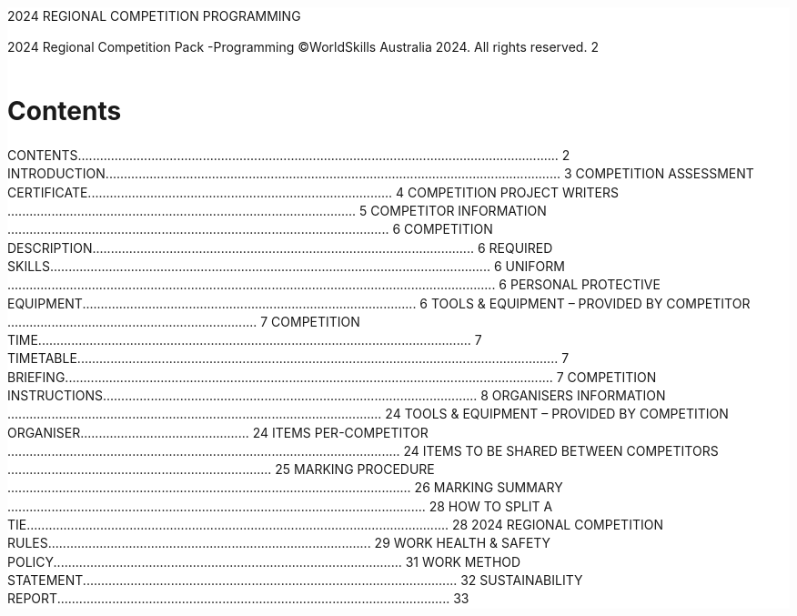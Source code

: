 2024 REGIONAL COMPETITION PROGRAMMING

2024 Regional Competition Pack -Programming ©WorldSkills Australia 2024. All rights reserved. 2

# Contents

CONTENTS................................................................................................................................... 2
INTRODUCTION............................................................................................................................ 3
COMPETITION ASSESSMENT CERTIFICATE................................................................................... 4
COMPETITION PROJECT WRITERS ............................................................................................... 5
COMPETITOR INFORMATION ........................................................................................................ 6
COMPETITION DESCRIPTION........................................................................................................ 6
REQUIRED SKILLS........................................................................................................................ 6
UNIFORM ..................................................................................................................................... 6
PERSONAL PROTECTIVE EQUIPMENT........................................................................................... 6
TOOLS & EQUIPMENT – PROVIDED BY COMPETITOR .................................................................... 7
COMPETITION TIME...................................................................................................................... 7
TIMETABLE................................................................................................................................... 7
BRIEFING..................................................................................................................................... 7
COMPETITION INSTRUCTIONS...................................................................................................... 8
ORGANISERS INFORMATION ...................................................................................................... 24
TOOLS & EQUIPMENT – PROVIDED BY COMPETITION ORGANISER.............................................. 24
ITEMS PER-COMPETITOR ........................................................................................................... 24
ITEMS TO BE SHARED BETWEEN COMPETITORS ........................................................................ 25
MARKING PROCEDURE .............................................................................................................. 26
MARKING SUMMARY .................................................................................................................. 28
HOW TO SPLIT A TIE................................................................................................................... 28
2024 REGIONAL COMPETITION RULES........................................................................................ 29
WORK HEALTH & SAFETY POLICY............................................................................................... 31
WORK METHOD STATEMENT...................................................................................................... 32
SUSTAINABILITY REPORT........................................................................................................... 33
